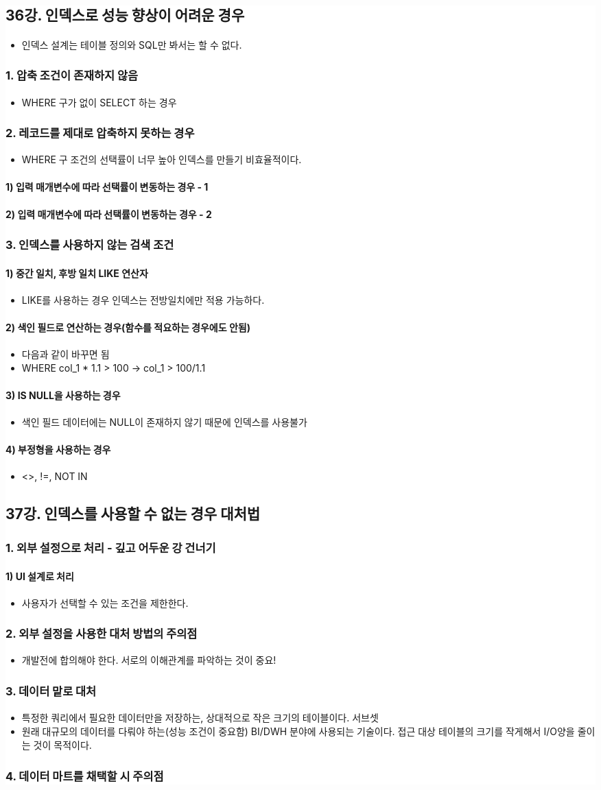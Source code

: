 ## 36강. 인덱스로 성능 향상이 어려운 경우

 - 인덱스 설계는 테이블 정의와 SQL만 봐서는 할 수 없다.

### 1. 압축 조건이 존재하지 않음

 - WHERE 구가 없이 SELECT 하는 경우

### 2. 레코드를 제대로 압축하지 못하는 경우

 - WHERE 구 조건의 선택률이 너무 높아 인덱스를 만들기 비효율적이다.

#### 1) 입력 매개변수에 따라 선택률이 변동하는 경우 - 1
#### 2) 입력 매개변수에 따라 선택률이 변동하는 경우 - 2

### 3. 인덱스를 사용하지 않는 검색 조건

#### 1) 중간 일치, 후방 일치 LIKE 연산자

 - LIKE를 사용하는 경우 인덱스는 전방일치에만 적용 가능하다.

#### 2) 색인 필드로 연산하는 경우(함수를 적요하는 경우에도 안됨)

 - 다음과 같이 바꾸면 됨
 - WHERE col_1 * 1.1 > 100 -> col_1 > 100/1.1

#### 3) IS NULL을 사용하는 경우

 - 색인 필드 데이터에는 NULL이 존재하지 않기 때문에 인덱스를 사용불가

#### 4) 부정형을 사용하는 경우

 - <>, !=, NOT IN

## 37강. 인덱스를 사용할 수 없는 경우 대처법

### 1. 외부 설정으로 처리 - 깊고 어두운 강 건너기

#### 1) UI 설계로 처리

 - 사용자가 선택할 수 있는 조건을 제한한다.

### 2. 외부 설정을 사용한 대처 방법의 주의점

 - 개발전에 합의해야 한다. 서로의 이해관계를 파악하는 것이 중요!

### 3. 데이터 맡로 대처

 - 특정한 쿼리에서 필요한 데이터만을 저장하는, 상대적으로 작은 크기의 테이블이다. 서브셋
 - 원래 대규모의 데이터를 다뤄야 하는(성능 조건이 중요함) BI/DWH 분야에 사용되는 기술이다. 접근 대상 테이블의 크기를 작게해서 I/O양을 줄이는 것이 목적이다.

### 4. 데이터 마트를 채택할 시 주의점

